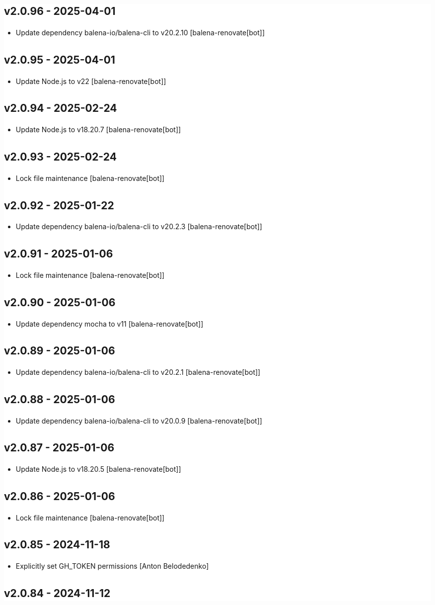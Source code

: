 ## v2.0.96 - 2025-04-01

* Update dependency balena-io/balena-cli to v20.2.10 [balena-renovate[bot]]

## v2.0.95 - 2025-04-01

* Update Node.js to v22 [balena-renovate[bot]]

## v2.0.94 - 2025-02-24

* Update Node.js to v18.20.7 [balena-renovate[bot]]

## v2.0.93 - 2025-02-24

* Lock file maintenance [balena-renovate[bot]]

## v2.0.92 - 2025-01-22

* Update dependency balena-io/balena-cli to v20.2.3 [balena-renovate[bot]]

## v2.0.91 - 2025-01-06

* Lock file maintenance [balena-renovate[bot]]

## v2.0.90 - 2025-01-06

* Update dependency mocha to v11 [balena-renovate[bot]]

## v2.0.89 - 2025-01-06

* Update dependency balena-io/balena-cli to v20.2.1 [balena-renovate[bot]]

## v2.0.88 - 2025-01-06

* Update dependency balena-io/balena-cli to v20.0.9 [balena-renovate[bot]]

## v2.0.87 - 2025-01-06

* Update Node.js to v18.20.5 [balena-renovate[bot]]

## v2.0.86 - 2025-01-06

* Lock file maintenance [balena-renovate[bot]]

## v2.0.85 - 2024-11-18

* Explicitly set GH_TOKEN permissions [Anton Belodedenko]

## v2.0.84 - 2024-11-12
